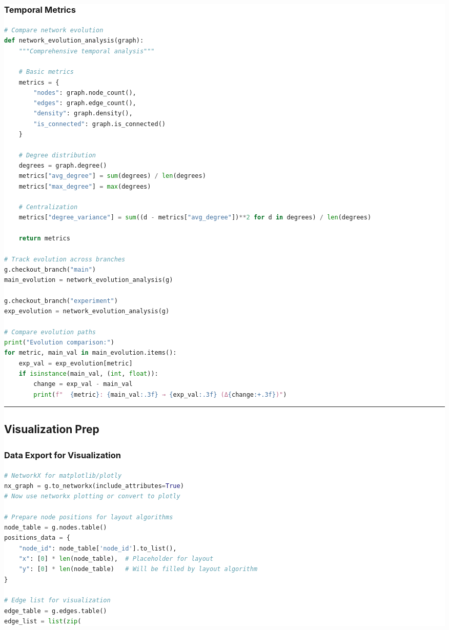### Temporal Metrics

```python
# Compare network evolution
def network_evolution_analysis(graph):
    """Comprehensive temporal analysis"""
    
    # Basic metrics
    metrics = {
        "nodes": graph.node_count(),
        "edges": graph.edge_count(),
        "density": graph.density(),
        "is_connected": graph.is_connected()
    }
    
    # Degree distribution
    degrees = graph.degree()
    metrics["avg_degree"] = sum(degrees) / len(degrees)
    metrics["max_degree"] = max(degrees)
    
    # Centralization
    metrics["degree_variance"] = sum((d - metrics["avg_degree"])**2 for d in degrees) / len(degrees)
    
    return metrics

# Track evolution across branches
g.checkout_branch("main")
main_evolution = network_evolution_analysis(g)

g.checkout_branch("experiment") 
exp_evolution = network_evolution_analysis(g)

# Compare evolution paths
print("Evolution comparison:")
for metric, main_val in main_evolution.items():
    exp_val = exp_evolution[metric]
    if isinstance(main_val, (int, float)):
        change = exp_val - main_val
        print(f"  {metric}: {main_val:.3f} → {exp_val:.3f} (Δ{change:+.3f})")
```

---

## Visualization Prep

### Data Export for Visualization

```python
# NetworkX for matplotlib/plotly
nx_graph = g.to_networkx(include_attributes=True)
# Now use networkx plotting or convert to plotly

# Prepare node positions for layout algorithms
node_table = g.nodes.table()
positions_data = {
    "node_id": node_table['node_id'].to_list(),
    "x": [0] * len(node_table),  # Placeholder for layout
    "y": [0] * len(node_table)   # Will be filled by layout algorithm
}

# Edge list for visualization
edge_table = g.edges.table()
edge_list = list(zip(
```